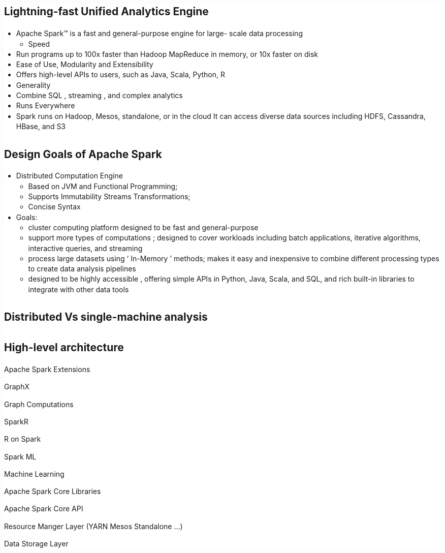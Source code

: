 ## Lightning-fast Unified Analytics Engine

- Apache Spark™ is a fast and general-purpose engine for large- scale data processing
  - Speed
- Run programs up to 100x faster than Hadoop MapReduce in memory, or 10x faster on disk
- Ease of Use, Modularity and Extensibility
- Offers high-level APIs to users, such as Java, Scala, Python, R
- Generality
- Combine SQL , streaming , and complex analytics
- Runs Everywhere
- Spark runs on Hadoop, Mesos, standalone, or in the cloud It can access diverse data sources including HDFS, Cassandra, HBase, and S3

## Design Goals of Apache Spark

- Distributed Computation Engine
  - Based on JVM and Functional Programming;
  - Supports Immutability Streams Transformations;
  - Concise Syntax
- Goals:
  - cluster computing platform designed to be fast and general-purpose
  - support more types of computations ; designed to cover workloads including batch applications, iterative algorithms, interactive queries, and streaming
  - process large datasets using ‘ In-Memory ’ methods; makes it easy and inexpensive to combine different processing types to create data analysis pipelines
  - designed to be highly accessible , offering simple APIs in Python, Java, Scala, and SQL, and rich built-in libraries to integrate with other data tools

## Distributed Vs single-machine analysis

## High-level architecture

Apache Spark Extensions

GraphX

Graph Computations

SparkR

R on Spark

Spark ML

Machine Learning

Apache Spark Core Libraries

Apache Spark Core API

Resource Manger Layer (YARN Mesos Standalone …)

Data Storage Layer
